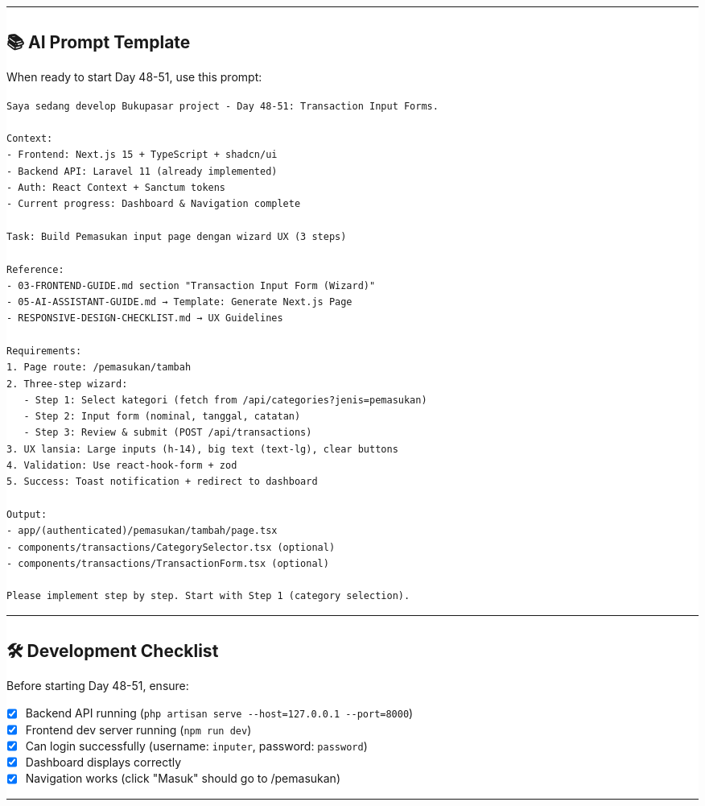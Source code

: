 
---

## 📚 AI Prompt Template

When ready to start Day 48-51, use this prompt:

```
Saya sedang develop Bukupasar project - Day 48-51: Transaction Input Forms.

Context:
- Frontend: Next.js 15 + TypeScript + shadcn/ui
- Backend API: Laravel 11 (already implemented)
- Auth: React Context + Sanctum tokens
- Current progress: Dashboard & Navigation complete

Task: Build Pemasukan input page dengan wizard UX (3 steps)

Reference:
- 03-FRONTEND-GUIDE.md section "Transaction Input Form (Wizard)"
- 05-AI-ASSISTANT-GUIDE.md → Template: Generate Next.js Page
- RESPONSIVE-DESIGN-CHECKLIST.md → UX Guidelines

Requirements:
1. Page route: /pemasukan/tambah
2. Three-step wizard:
   - Step 1: Select kategori (fetch from /api/categories?jenis=pemasukan)
   - Step 2: Input form (nominal, tanggal, catatan)
   - Step 3: Review & submit (POST /api/transactions)
3. UX lansia: Large inputs (h-14), big text (text-lg), clear buttons
4. Validation: Use react-hook-form + zod
5. Success: Toast notification + redirect to dashboard

Output:
- app/(authenticated)/pemasukan/tambah/page.tsx
- components/transactions/CategorySelector.tsx (optional)
- components/transactions/TransactionForm.tsx (optional)

Please implement step by step. Start with Step 1 (category selection).
```

---

## 🛠️ Development Checklist

Before starting Day 48-51, ensure:

- [x] Backend API running (`php artisan serve --host=127.0.0.1 --port=8000`)
- [x] Frontend dev server running (`npm run dev`)
- [x] Can login successfully (username: `inputer`, password: `password`)
- [x] Dashboard displays correctly
- [x] Navigation works (click "Masuk" should go to /pemasukan)

---